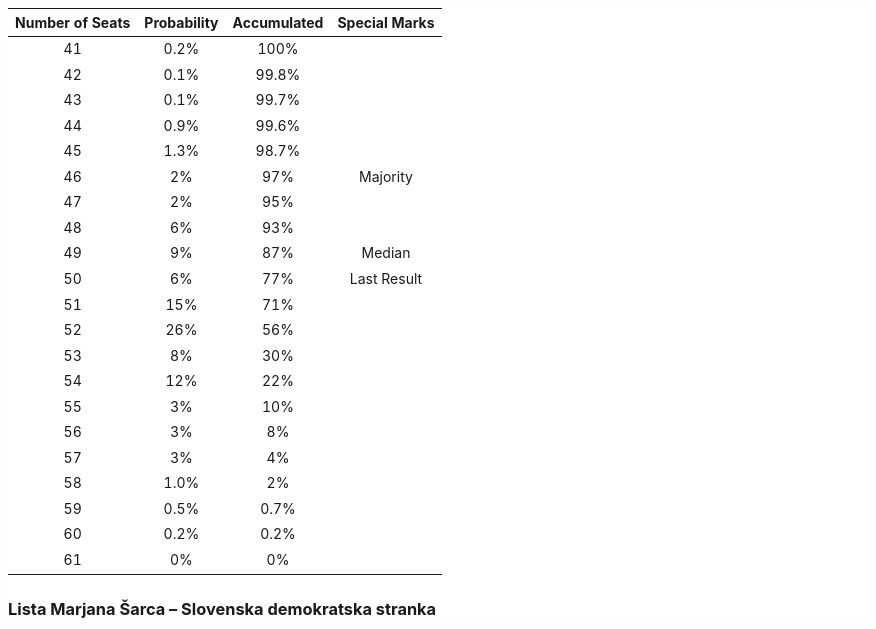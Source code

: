 | Number of Seats | Probability | Accumulated | Special Marks |
|:---------------:|:-----------:|:-----------:|:-------------:|
| 41 | 0.2% | 100% |  |
| 42 | 0.1% | 99.8% |  |
| 43 | 0.1% | 99.7% |  |
| 44 | 0.9% | 99.6% |  |
| 45 | 1.3% | 98.7% |  |
| 46 | 2% | 97% | Majority |
| 47 | 2% | 95% |  |
| 48 | 6% | 93% |  |
| 49 | 9% | 87% | Median |
| 50 | 6% | 77% | Last Result |
| 51 | 15% | 71% |  |
| 52 | 26% | 56% |  |
| 53 | 8% | 30% |  |
| 54 | 12% | 22% |  |
| 55 | 3% | 10% |  |
| 56 | 3% | 8% |  |
| 57 | 3% | 4% |  |
| 58 | 1.0% | 2% |  |
| 59 | 0.5% | 0.7% |  |
| 60 | 0.2% | 0.2% |  |
| 61 | 0% | 0% |  |

### Lista Marjana Šarca – Slovenska demokratska stranka
